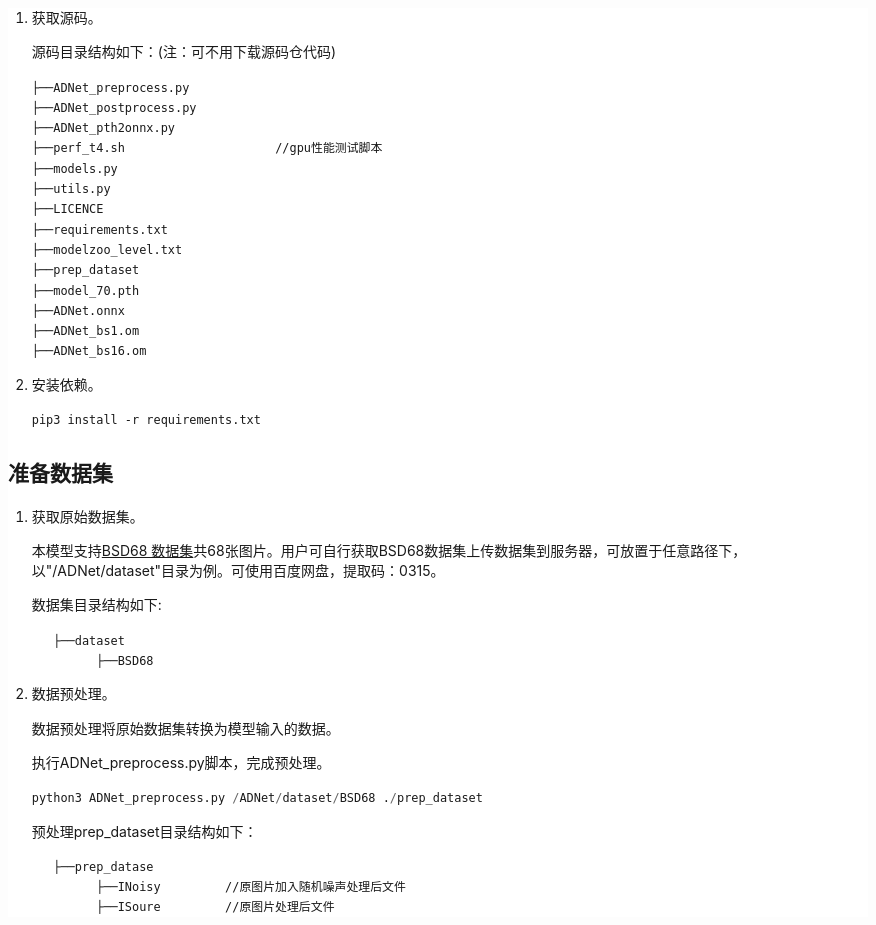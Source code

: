1. 获取源码。
   
   源码目录结构如下：(注：可不用下载源码仓代码)

   ```
   ├──ADNet_preprocess.py
   ├──ADNet_postprocess.py
   ├──ADNet_pth2onnx.py
   ├──perf_t4.sh                     //gpu性能测试脚本
   ├──models.py
   ├──utils.py
   ├──LICENCE
   ├──requirements.txt
   ├──modelzoo_level.txt
   ├──prep_dataset
   ├──model_70.pth
   ├──ADNet.onnx
   ├──ADNet_bs1.om
   ├──ADNet_bs16.om
   ```

   
2. 安装依赖。

   ```
   pip3 install -r requirements.txt
   ```



## 准备数据集<a name="section183221994411"></a>

1. 获取原始数据集。

   本模型支持[BSD68 数据集](https://pan.baidu.com/s/1XiePOuutbAuKRRTV949FlQ)共68张图片。用户可自行获取BSD68数据集上传数据集到服务器，可放置于任意路径下，以"/ADNet/dataset"目录为例。可使用百度网盘，提取码：0315。

   数据集目录结构如下:

   ```
      ├──dataset
            ├──BSD68
   ```

2. 数据预处理。

   数据预处理将原始数据集转换为模型输入的数据。

   执行ADNet_preprocess.py脚本，完成预处理。

   ```python
   python3 ADNet_preprocess.py /ADNet/dataset/BSD68 ./prep_dataset
   ```

   预处理prep_dataset目录结构如下：

   ```
      ├──prep_datase
            ├──INoisy         //原图片加入随机噪声处理后文件
            ├──ISoure         //原图片处理后文件
   ```
